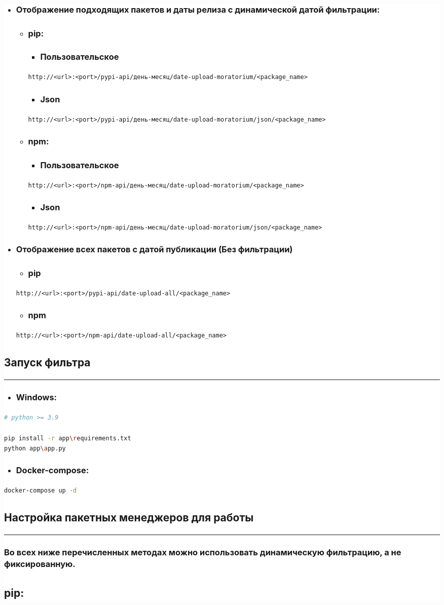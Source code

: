   - ### Отображение подходящих пакетов и даты релиза с динамической датой фильтрации:
     - ### pip:
       - ### Пользовательское
       ```
       http://<url>:<port>/pypi-api/день-месяц/date-upload-moratorium/<package_name>
       ```

       - ### Json
       ```
       http://<url>:<port>/pypi-api/день-месяц/date-upload-moratorium/json/<package_name>
       ```
     - ### npm: 
       - ### Пользовательское
       ```
       http://<url>:<port>/npm-api/день-месяц/date-upload-moratorium/<package_name>
       ```
       - ### Json
       ```
       http://<url>:<port>/npm-api/день-месяц/date-upload-moratorium/json/<package_name>
       ```
  - ### Отображение всех пакетов с датой публикации (Без фильтрации)
    - ### pip
    ```
    http://<url>:<port>/pypi-api/date-upload-all/<package_name>
    ```
    - ### npm
    ```
    http://<url>:<port>/npm-api/date-upload-all/<package_name>
    ```
    
## Запуск фильтра
***
- ### Windows:
```bash
# python >= 3.9
 
pip install -r app\requirements.txt
python app\app.py
```

- ### Docker-compose:
```bash
docker-compose up -d
```
## Настройка пакетных менеджеров для работы
***
### __Во всех ниже перечисленных методах можно использовать динамическую фильтрацию, а не фиксированную.__
## pip:
